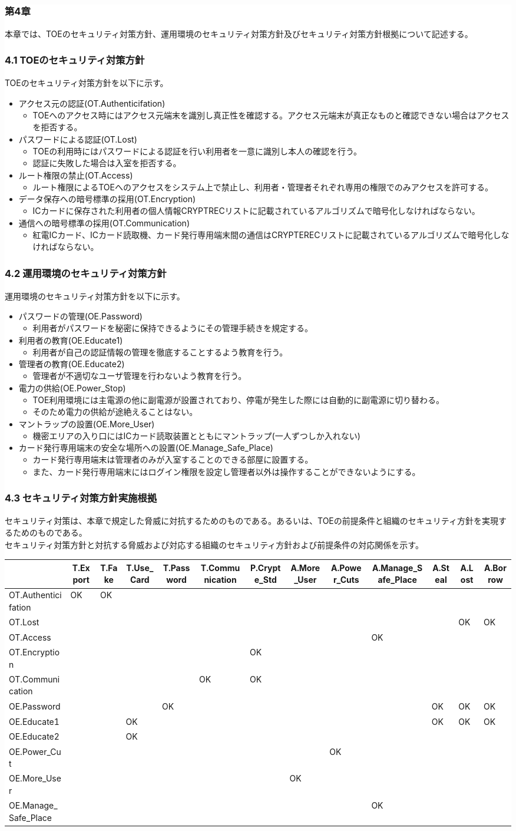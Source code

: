 ### 第4章
本章では、TOEのセキュリティ対策方針、運用環境のセキュリティ対策方針及びセキュリティ対策方針根拠について記述する。  

### 4.1 TOEのセキュリティ対策方針
TOEのセキュリティ対策方針を以下に示す。 

- アクセス元の認証(OT.Authenticifation)
  - TOEへのアクセス時にはアクセス元端末を識別し真正性を確認する。アクセス元端末が真正なものと確認できない場合はアクセスを拒否する。
- パスワードによる認証(OT.Lost)
  - TOEの利用時にはパスワードによる認証を行い利用者を一意に識別し本人の確認を行う。
  - 認証に失敗した場合は入室を拒否する。
- ルート権限の禁止(OT.Access)
  - ルート権限によるTOEへのアクセスをシステム上で禁止し、利用者・管理者それぞれ専用の権限でのみアクセスを許可する。
- データ保存への暗号標準の採用(OT.Encryption)
  - ICカードに保存された利用者の個人情報CRYPTRECリストに記載されているアルゴリズムで暗号化しなければならない。
- 通信への暗号標準の採用(OT.Communication)
  - 紅電ICカード、ICカード読取機、カード発行専用端末間の通信はCRYPTERECリストに記載されているアルゴリズムで暗号化しなければならない。


### 4.2 運用環境のセキュリティ対策方針
運用環境のセキュリティ対策方針を以下に示す。  

- パスワードの管理(OE.Password)
  - 利用者がパスワードを秘密に保持できるようにその管理手続きを規定する。
- 利用者の教育(OE.Educate1)
  - 利用者が自己の認証情報の管理を徹底することするよう教育を行う。
- 管理者の教育(OE.Educate2)
  - 管理者が不適切なユーザ管理を行わないよう教育を行う。
- 電力の供給(OE.Power_Stop)
  - TOE利用環境には主電源の他に副電源が設置されており、停電が発生した際には自動的に副電源に切り替わる。
  - そのため電力の供給が途絶えることはない。
- マントラップの設置(OE.More_User)
  - 機密エリアの入り口にはICカード読取装置とともにマントラップ(一人ずつしか入れない)
- カード発行専用端末の安全な場所への設置(OE.Manage_Safe_Place)
  - カード発行専用端末は管理者のみが入室することのできる部屋に設置する。
  - また、カード発行専用端末にはログイン権限を設定し管理者以外は操作することができないようにする。


### 4.3 セキュリティ対策方針実施根拠
セキュリティ対策は、本章で規定した脅威に対抗するためのものである。あるいは、TOEの前提条件と組織のセキュリティ方針を実現するためのものである。  
セキュリティ対策方針と対抗する脅威および対応する組織のセキュリティ方針および前提条件の対応関係を示す。

| |  T.Export  | T.Fake |  T.Use_Card  |  T.Password  |  T.Communication  |  P.Crypte_Std  |  A.More_User  |  A.Power_Cuts  |  A.Manage_Safe_Place  |  A.Steal  |  A.Lost  |  A.Borrow  |
|---|---|---|---|---|---|---|---|---|---|---|---|---|
|  OT.Authenticifation  |  OK  |  OK  |    |    |    |    |    |    |    |    |    |    |
|  OT.Lost  |    |    |    |    |    |    |    |    |    |    |  OK  |  OK  |
|  OT.Access  |    |    |    |    |    |    |    |    |  OK  |    |    |    |
|  OT.Encryption  |    |    |    |    |    |  OK  |    |    |    |    |    |    |
|  OT.Communication  |    |    |    |    |  OK  |  OK  |    |    |    |    |    |    |
|  OE.Password  |    |    |    |  OK  |    |    |    |    |    |  OK  |  OK  |  OK  |
|  OE.Educate1  |    |    |  OK  |    |    |    |    |    |    |  OK  |  OK  |  OK  |
|  OE.Educate2  |    |    |  OK  |    |    |    |    |    |    |    |    |    |
|  OE.Power_Cut  |    |    |    |    |    |    |    |  OK  |    |    |    |    |
|  OE.More_User  |    |    |    |    |    |    |  OK  |    |    |    |    |    |
| OE.Manage_Safe_Place  |    |    |    |    |    |    |    |    |  OK  |    |    |    |
